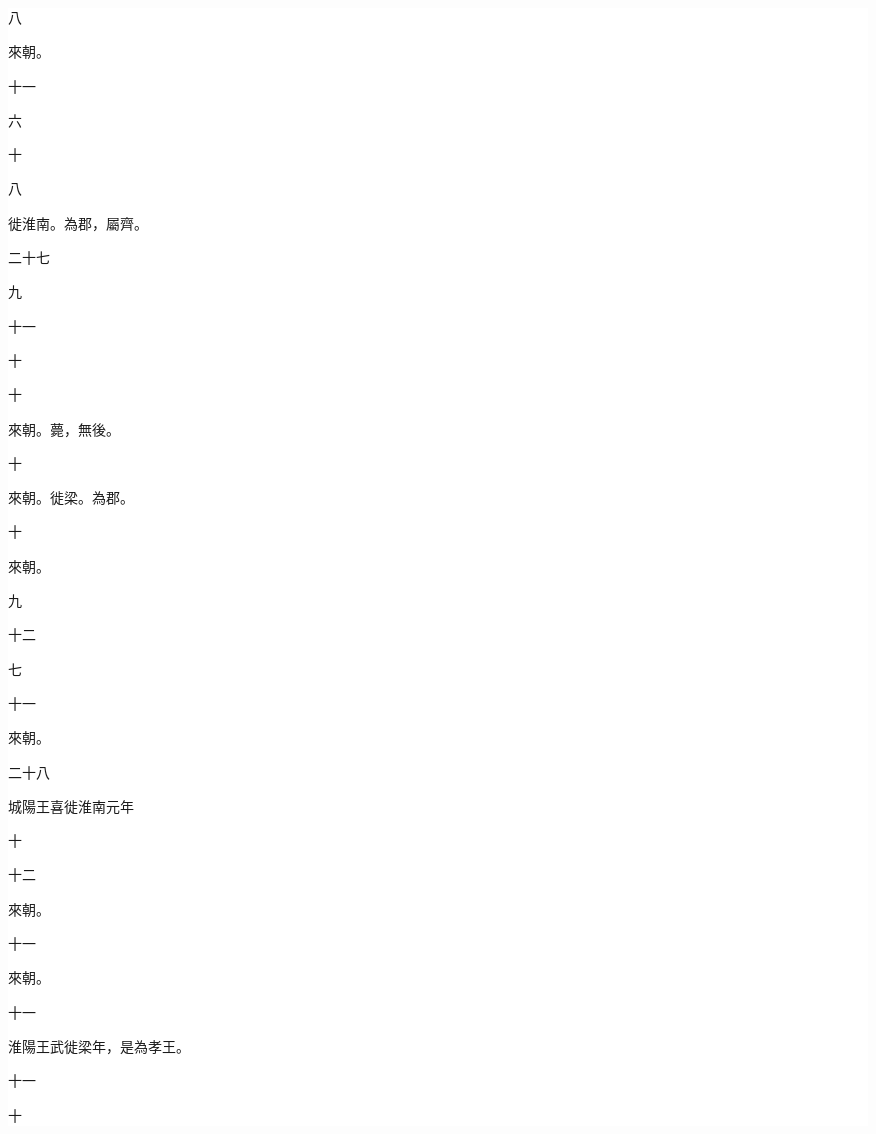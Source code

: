 八

來朝。

十一

六

十

八

徙淮南。為郡，屬齊。

二十七

九

十一

十

十

來朝。薨，無後。

十

來朝。徙梁。為郡。

十

來朝。

九

十二

七

十一

來朝。

二十八

城陽王喜徙淮南元年

十

十二

來朝。

十一

來朝。

十一

淮陽王武徙梁年，是為孝王。

十一

十
